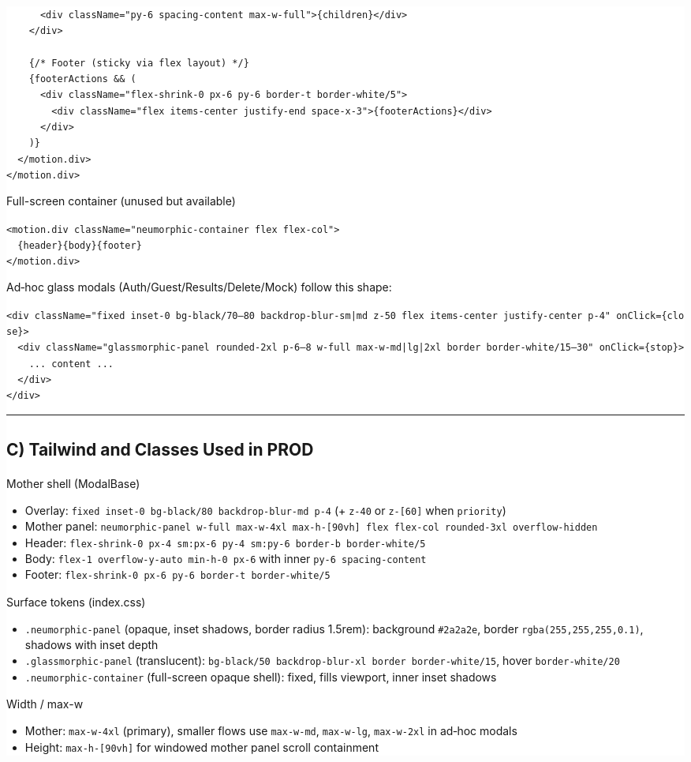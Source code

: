 ```
      <div className="py-6 spacing-content max-w-full">{children}</div>
    </div>

    {/* Footer (sticky via flex layout) */}
    {footerActions && (
      <div className="flex-shrink-0 px-6 py-6 border-t border-white/5">
        <div className="flex items-center justify-end space-x-3">{footerActions}</div>
      </div>
    )}
  </motion.div>
</motion.div>
```

Full-screen container (unused but available)
```
<motion.div className="neumorphic-container flex flex-col">
  {header}{body}{footer}
</motion.div>
```

Ad‑hoc glass modals (Auth/Guest/Results/Delete/Mock) follow this shape:
```
<div className="fixed inset-0 bg-black/70–80 backdrop-blur-sm|md z-50 flex items-center justify-center p-4" onClick={close}>
  <div className="glassmorphic-panel rounded-2xl p-6–8 w-full max-w-md|lg|2xl border border-white/15–30" onClick={stop}>
    ... content ...
  </div>
</div>
```

---

## C) Tailwind and Classes Used in PROD

Mother shell (ModalBase)
- Overlay: `fixed inset-0 bg-black/80 backdrop-blur-md p-4` (+ `z-40` or `z-[60]` when `priority`)
- Mother panel: `neumorphic-panel w-full max-w-4xl max-h-[90vh] flex flex-col rounded-3xl overflow-hidden`
- Header: `flex-shrink-0 px-4 sm:px-6 py-4 sm:py-6 border-b border-white/5`
- Body: `flex-1 overflow-y-auto min-h-0 px-6` with inner `py-6 spacing-content`
- Footer: `flex-shrink-0 px-6 py-6 border-t border-white/5`

Surface tokens (index.css)
- `.neumorphic-panel` (opaque, inset shadows, border radius 1.5rem): background `#2a2a2e`, border `rgba(255,255,255,0.1)`, shadows with inset depth
- `.glassmorphic-panel` (translucent): `bg-black/50 backdrop-blur-xl border border-white/15`, hover `border-white/20`
- `.neumorphic-container` (full-screen opaque shell): fixed, fills viewport, inner inset shadows

Width / max-w
- Mother: `max-w-4xl` (primary), smaller flows use `max-w-md`, `max-w-lg`, `max-w-2xl` in ad‑hoc modals
- Height: `max-h-[90vh]` for windowed mother panel scroll containment
